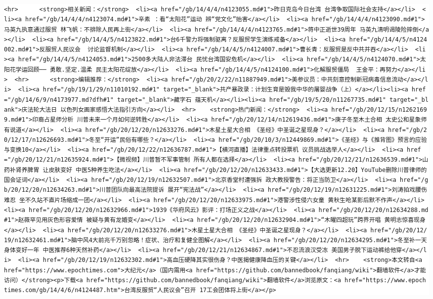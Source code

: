     <hr>      <strong>相关新闻：</strong>  <li><a href="/gb/14/4/4/n4123055.md#1">昨日克岛今日台湾 台湾争取国际社会支持</a></li>  <li><a href="/gb/14/4/4/n4123074.md#1">辛素 ：看“太阳花”运动 辨“党文化”贻害</a></li>  <li><a href="/gb/14/4/4/n4123090.md#1">马英九执意通过服贸 林飞帆：不排除人民再上街</a></li>  <li><a href="/gb/14/4/4/n4123765.md#1">蒋中正逝世39周年 马英九清明谒陵险摔倒</a></li>  <li><a href="/gb/14/4/5/n4123822.md#1">台6千警力将强制驱离？反服贸学生演练戒备</a></li>  <li><a href="/gb/14/4/5/n4124002.md#1">反服贸人民议会  讨论监督机制</a></li>  <li><a href="/gb/14/4/5/n4124007.md#1">曹长青：反服贸是反中共并吞</a></li>  <li><a href="/gb/14/4/5/n4124053.md#1">2500多大陆人非法滞台 民忧台湾国安危机</a></li>  <li><a href="/gb/14/4/5/n4124070.md#1">太阳花学运回顾── 勇敢.坚定.温柔 民主太阳花绽放</a></li>  <li><a href="/gb/14/4/5/n4124100.md#1">化解服贸僵局  王金平：再努力</a></li>  <hr>      <strong>编辑推荐：</strong>  <li><a href="/gb/20/2/22/n11887949.md#1">美参议员：中共刻意控制新冠病毒信息流动</a></li>  <li><a href="/gb/19/1/29/n11010192.md#1" target="_blank">共产暴政录：计划生育是毁我中华的屠婴战争（上）</a></li><li><a href="/gb/14/6/9/n4173977.md?dfh#1" target="_blank">藏字石 蕴天机</a></li><li><a href="/gb/19/5/20/n11267735.md#1" target="_blank">庆法轮大法日 以色列女画家感悟大法指引方向</a></li>  <hr>    <strong>热门新闻：</strong>  <li><a href="/gb/20/12/15/n12621699.md#1">印裔占星师分析 川普未来一个月如何逆转胜</a></li>  <li><a href="/gb/20/12/14/n12619436.md#1">庚子冬至木土合相 太史公和星象师有说道</a></li>  <li><a href="/gb/20/12/20/n12633276.md#1">木星土星大合相 《圣经》中圣诞之星现身？</a></li>  <li><a href="/gb/20/12/17/n12626693.md#1">冬至“开运”民俗有哪些？</a></li>  <li><a href="/gb/20/10/3/n12449869.md#1">《圣经》与《推背图》预言的应验与变换10</a></li>  <li><a href="/gb/20/12/22/n12636787.md#1">【横河直播】法律重点转投票机 议员挑战选举人</a></li>  <li><a href="/gb/20/12/21/n12635924.md#1">【微视频】川普暂不军事管制 所有人都在选择</a></li>  <li><a href="/gb/20/12/21/n12636539.md#1">山药补肾养脾胃 让皮肤变好 中医5种养生吃法</a></li>  <li><a href="/gb/20/12/20/n12633433.md#1">【大选更新12.20】YouTube删除川普律师的国会证词</a></li>  <li><a href="/gb/20/12/19/n12632507.md#1">北京香堂村遭强拆 政大教授警告：将正当防卫</a></li>  <li><a href="/gb/20/12/20/n12634263.md#1">川普团队向最高法院提诉 展开“宪法战”</a></li>  <li><a href="/gb/20/12/19/n12631225.md#1">刘涛拍戏腰伤难忍 坐不久站不直片场缩成一团</a></li>  <li><a href="/gb/20/12/20/n12633975.md#1">港警涉性侵六女童 黄秋生呛某影后默不作声</a></li>  <li><a href="/gb/20/12/20/n12632966.md#1">1939《华府风云》影评：打场正义之战</a></li>  <li><a href="/gb/20/12/20/n12634288.md#1">赵薇罕见用灰色形容爱情 被疑与黄有龙婚变</a></li>  <li><a href="/gb/20/12/20/n12632904.md#1">“木曜四超玩”跨界开唱 黄明志惊喜现身</a></li>  <li><a href="/gb/20/12/20/n12633276.md#1">木星土星大合相 《圣经》中圣诞之星现身？</a></li>  <li><a href="/gb/20/12/19/n12632461.md#1">脑中风4大前兆千万别忽略！症状、治疗和复健全图解</a></li>  <li><a href="/gb/20/12/20/n12634295.md#1">冬至补一天 身体变好一年 中医推荐6种天然补药</a></li>  <li><a href="/gb/20/12/21/n12634867.md#1">不忍流浪汉受冻 美国男子脱下运动裤给他穿</a></li>  <li><a href="/gb/20/12/19/n12632302.md#1">高血压硬降其实很伤身？中医揭健康降血压的关键</a></li>  <hr>    <strong>本文转自<a href="https://www.epochtimes.com">大纪元</a>（国内需用<a href="https://github.com/bannedbook/fanqiang/wiki">翻墙软件</a>才能访问）</strong><p>下载<a href="https://github.com/bannedbook/fanqiang/wiki">翻墙软件</a>浏览原文：<a href="https://www.epochtimes.com/gb/14/4/6/n4124487.htm">台湾反服贸“人民议会”召开 17工会团体将上街</a></p>